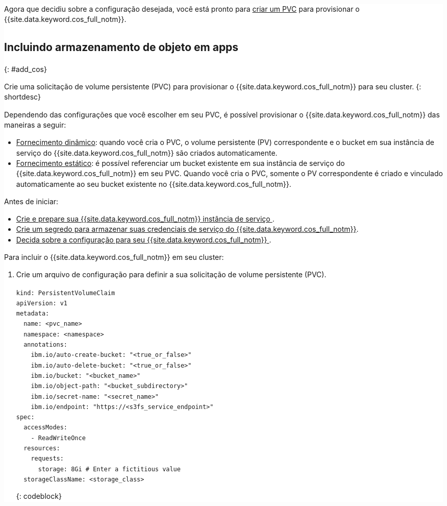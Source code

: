 Agora que decidiu sobre a configuração desejada, você está pronto para [criar um PVC](#add_cos) para provisionar o {{site.data.keyword.cos_full_notm}}.

## Incluindo armazenamento de objeto em apps
{: #add_cos}

Crie uma solicitação de volume persistente (PVC) para provisionar o {{site.data.keyword.cos_full_notm}} para seu cluster.
{: shortdesc}

Dependendo das configurações que você escolher em seu PVC, é possível provisionar o {{site.data.keyword.cos_full_notm}} das maneiras a seguir:
- [Fornecimento dinâmico](/docs/containers?topic=containers-kube_concepts#dynamic_provisioning): quando você cria o PVC, o volume persistente (PV) correspondente e o bucket em sua instância de serviço do {{site.data.keyword.cos_full_notm}} são criados automaticamente.
- [Fornecimento estático](/docs/containers?topic=containers-kube_concepts#static_provisioning): é possível referenciar um bucket existente em sua instância de serviço do {{site.data.keyword.cos_full_notm}} em seu PVC. Quando você cria o PVC, somente o PV correspondente é criado e vinculado automaticamente ao seu bucket existente no {{site.data.keyword.cos_full_notm}}.

Antes de iniciar:
- [ Crie e prepare sua  {{site.data.keyword.cos_full_notm}}  instância de serviço ](#create_cos_service).
- [Crie um segredo para armazenar suas credenciais de serviço do {{site.data.keyword.cos_full_notm}}](#create_cos_secret).
- [ Decida sobre a configuração para seu  {{site.data.keyword.cos_full_notm}} ](#configure_cos).

Para incluir o  {{site.data.keyword.cos_full_notm}}  em seu cluster:

1. Crie um arquivo de configuração para definir a sua solicitação de volume persistente (PVC).
   ```
   kind: PersistentVolumeClaim
   apiVersion: v1
   metadata:
     name: <pvc_name>
     namespace: <namespace>
     annotations:
       ibm.io/auto-create-bucket: "<true_or_false>"
       ibm.io/auto-delete-bucket: "<true_or_false>"
       ibm.io/bucket: "<bucket_name>"
       ibm.io/object-path: "<bucket_subdirectory>"
       ibm.io/secret-name: "<secret_name>"
       ibm.io/endpoint: "https://<s3fs_service_endpoint>"
   spec:
     accessModes:
       - ReadWriteOnce
     resources:
       requests:
         storage: 8Gi # Enter a fictitious value
     storageClassName: <storage_class>
   ```
   {: codeblock}
